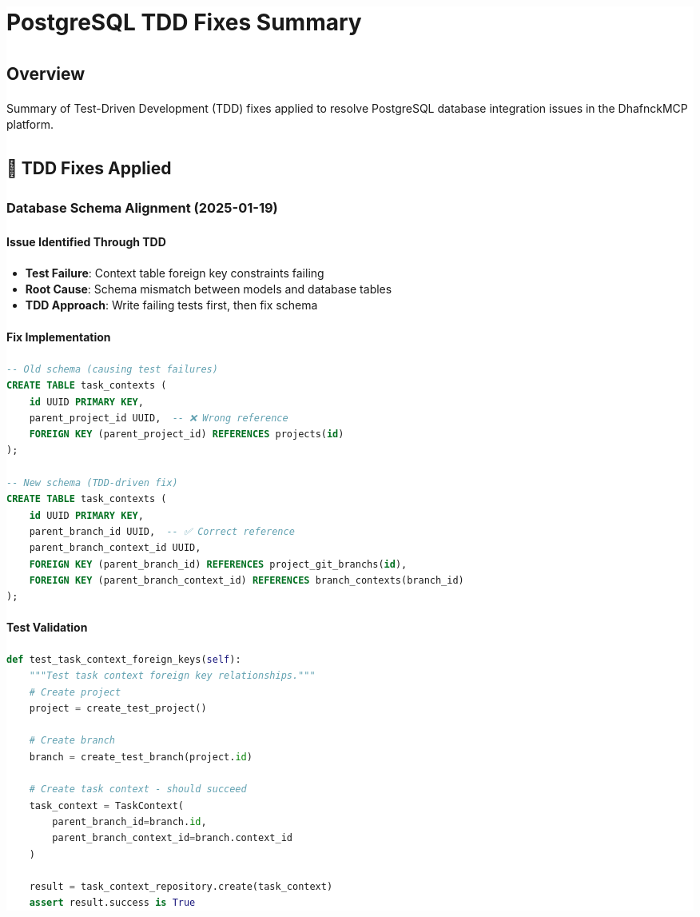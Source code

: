 # PostgreSQL TDD Fixes Summary

## Overview

Summary of Test-Driven Development (TDD) fixes applied to resolve PostgreSQL database integration issues in the DhafnckMCP platform.

## 🔧 TDD Fixes Applied

### Database Schema Alignment (2025-01-19)

#### Issue Identified Through TDD
- **Test Failure**: Context table foreign key constraints failing
- **Root Cause**: Schema mismatch between models and database tables
- **TDD Approach**: Write failing tests first, then fix schema

#### Fix Implementation
```sql
-- Old schema (causing test failures)
CREATE TABLE task_contexts (
    id UUID PRIMARY KEY,
    parent_project_id UUID,  -- ❌ Wrong reference
    FOREIGN KEY (parent_project_id) REFERENCES projects(id)
);

-- New schema (TDD-driven fix)
CREATE TABLE task_contexts (
    id UUID PRIMARY KEY, 
    parent_branch_id UUID,  -- ✅ Correct reference
    parent_branch_context_id UUID,
    FOREIGN KEY (parent_branch_id) REFERENCES project_git_branchs(id),
    FOREIGN KEY (parent_branch_context_id) REFERENCES branch_contexts(branch_id)
);
```

#### Test Validation
```python
def test_task_context_foreign_keys(self):
    """Test task context foreign key relationships."""
    # Create project
    project = create_test_project()
    
    # Create branch
    branch = create_test_branch(project.id)
    
    # Create task context - should succeed
    task_context = TaskContext(
        parent_branch_id=branch.id,
        parent_branch_context_id=branch.context_id
    )
    
    result = task_context_repository.create(task_context)
    assert result.success is True
```
